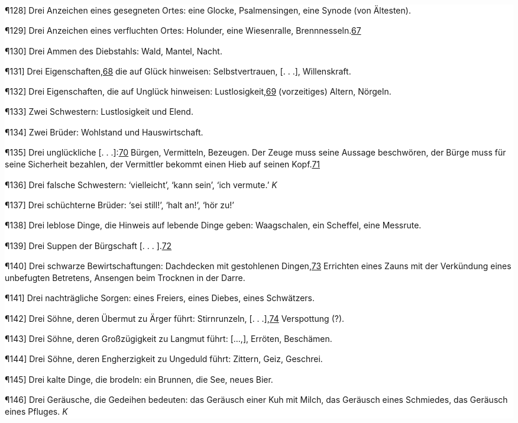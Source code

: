 
¶128] Drei Anzeichen eines gesegneten Ortes: eine Glocke, Psalmensingen, eine Synode (von Ältesten).


¶129] Drei Anzeichen eines verfluchten Ortes: Holunder, eine Wiesenralle, Brennnesseln.[67](javascript:footNote('D103006/note067.html'))


¶130] Drei Ammen des Diebstahls: Wald, Mantel, Nacht.


¶131] Drei Eigenschaften,[68](javascript:footNote('D103006/note068.html')) die auf Glück hinweisen: Selbstvertrauen, [. . .], Willenskraft.


¶132] Drei Eigenschaften, die auf Unglück hinweisen: Lustlosigkeit,[69](javascript:footNote('D103006/note069.html')) (vorzeitiges) Altern, Nörgeln.


¶133] Zwei Schwestern: Lustlosigkeit und Elend.


¶134] Zwei Brüder: Wohlstand und Hauswirtschaft.


¶135] Drei unglückliche [. . .]:[70](javascript:footNote('D103006/note070.html')) Bürgen, Vermitteln, Bezeugen. Der Zeuge muss seine Aussage beschwören, der Bürge muss für seine Sicherheit bezahlen, der Vermittler bekommt einen Hieb auf seinen Kopf.[71](javascript:footNote('D103006/note071.html'))


¶136] Drei falsche Schwestern: ‘vielleicht’, ‘kann sein’, ‘ich vermute.’ *K*


¶137] Drei schüchterne Brüder: ‘sei still!’, ‘halt an!’, ‘hör zu!’


¶138] Drei leblose Dinge, die Hinweis auf lebende Dinge geben: Waagschalen, ein Scheffel, eine Messrute.


¶139] Drei Suppen der Bürgschaft [. . . ].[72](javascript:footNote('D103006/note072.html'))


¶140] Drei schwarze Bewirtschaftungen: Dachdecken mit gestohlenen Dingen,[73](javascript:footNote('D103006/note073.html')) Errichten eines Zauns mit der Verkündung eines unbefugten Betretens, Ansengen beim Trocknen in der Darre.


¶141] Drei nachträgliche Sorgen: eines Freiers, eines Diebes, eines Schwätzers.


¶142] Drei Söhne, deren Übermut zu Ärger führt: Stirnrunzeln, [. . .],[74](javascript:footNote('D103006/note074.html')) Verspottung (?).


¶143] Drei Söhne, deren Großzügigkeit zu Langmut führt: [...,], Erröten, Beschämen.


¶144] Drei Söhne, deren Engherzigkeit zu Ungeduld führt: Zittern, Geiz, Geschrei.


¶145] Drei kalte Dinge, die brodeln: ein Brunnen, die See, neues Bier.


¶146] Drei Geräusche, die Gedeihen bedeuten: das Geräusch einer Kuh mit Milch, das Geräusch eines Schmiedes, das Geräusch eines Pfluges. *K*
